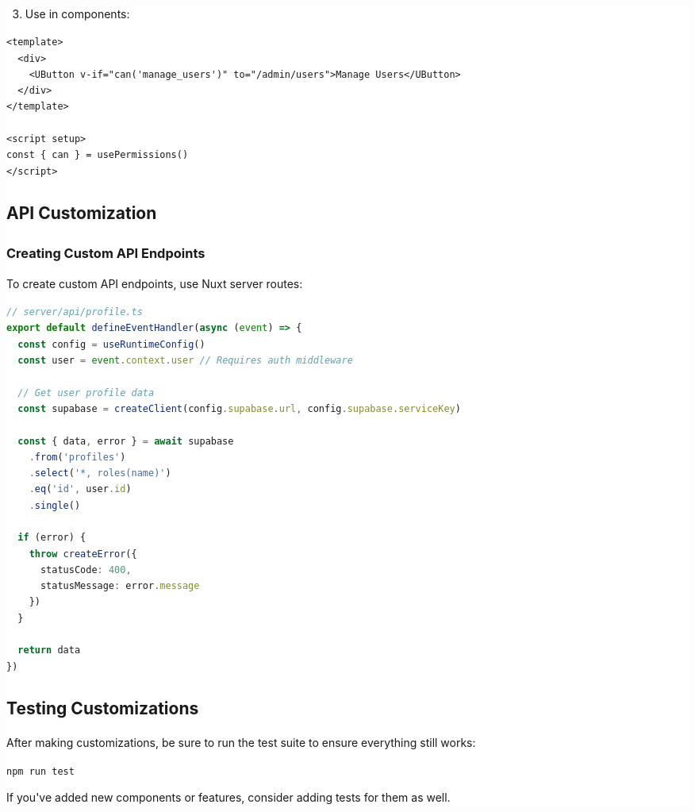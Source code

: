 3. Use in components:

```vue
<template>
  <div>
    <UButton v-if="can('manage_users')" to="/admin/users">Manage Users</UButton>
  </div>
</template>

<script setup>
const { can } = usePermissions()
</script>
```

## API Customization

### Creating Custom API Endpoints

To create custom API endpoints, use Nuxt server routes:

```ts
// server/api/profile.ts
export default defineEventHandler(async (event) => {
  const config = useRuntimeConfig()
  const user = event.context.user // Requires auth middleware
  
  // Get user profile data
  const supabase = createClient(config.supabase.url, config.supabase.serviceKey)
  
  const { data, error } = await supabase
    .from('profiles')
    .select('*, roles(name)')
    .eq('id', user.id)
    .single()
  
  if (error) {
    throw createError({
      statusCode: 400,
      statusMessage: error.message
    })
  }
  
  return data
})
```

## Testing Customizations

After making customizations, be sure to run the test suite to ensure everything still works:

```bash
npm run test
```

If you've added new components or features, consider adding tests for them as well.